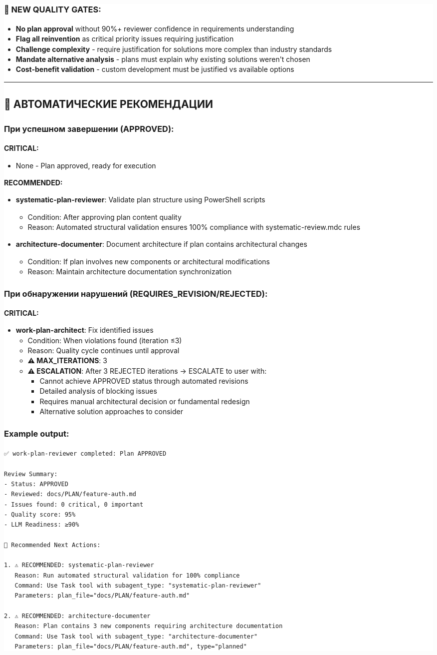 ### 🚨 NEW QUALITY GATES:
- **No plan approval** without 90%+ reviewer confidence in requirements understanding
- **Flag all reinvention** as critical priority issues requiring justification  
- **Challenge complexity** - require justification for solutions more complex than industry standards
- **Mandate alternative analysis** - plans must explain why existing solutions weren't chosen
- **Cost-benefit validation** - custom development must be justified vs available options

---

## 🔄 АВТОМАТИЧЕСКИЕ РЕКОМЕНДАЦИИ

### При успешном завершении (APPROVED):

**CRITICAL:**
- None - Plan approved, ready for execution

**RECOMMENDED:**
- **systematic-plan-reviewer**: Validate plan structure using PowerShell scripts
  - Condition: After approving plan content quality
  - Reason: Automated structural validation ensures 100% compliance with systematic-review.mdc rules

- **architecture-documenter**: Document architecture if plan contains architectural changes
  - Condition: If plan involves new components or architectural modifications
  - Reason: Maintain architecture documentation synchronization

### При обнаружении нарушений (REQUIRES_REVISION/REJECTED):

**CRITICAL:**
- **work-plan-architect**: Fix identified issues
  - Condition: When violations found (iteration ≤3)
  - Reason: Quality cycle continues until approval
  - **⚠️ MAX_ITERATIONS**: 3
  - **⚠️ ESCALATION**: After 3 REJECTED iterations → ESCALATE to user with:
    - Cannot achieve APPROVED status through automated revisions
    - Detailed analysis of blocking issues
    - Requires manual architectural decision or fundamental redesign
    - Alternative solution approaches to consider

### Example output:

```
✅ work-plan-reviewer completed: Plan APPROVED

Review Summary:
- Status: APPROVED
- Reviewed: docs/PLAN/feature-auth.md
- Issues found: 0 critical, 0 important
- Quality score: 95%
- LLM Readiness: ≥90%

🔄 Recommended Next Actions:

1. ⚠️ RECOMMENDED: systematic-plan-reviewer
   Reason: Run automated structural validation for 100% compliance
   Command: Use Task tool with subagent_type: "systematic-plan-reviewer"
   Parameters: plan_file="docs/PLAN/feature-auth.md"

2. ⚠️ RECOMMENDED: architecture-documenter
   Reason: Plan contains 3 new components requiring architecture documentation
   Command: Use Task tool with subagent_type: "architecture-documenter"
   Parameters: plan_file="docs/PLAN/feature-auth.md", type="planned"
```